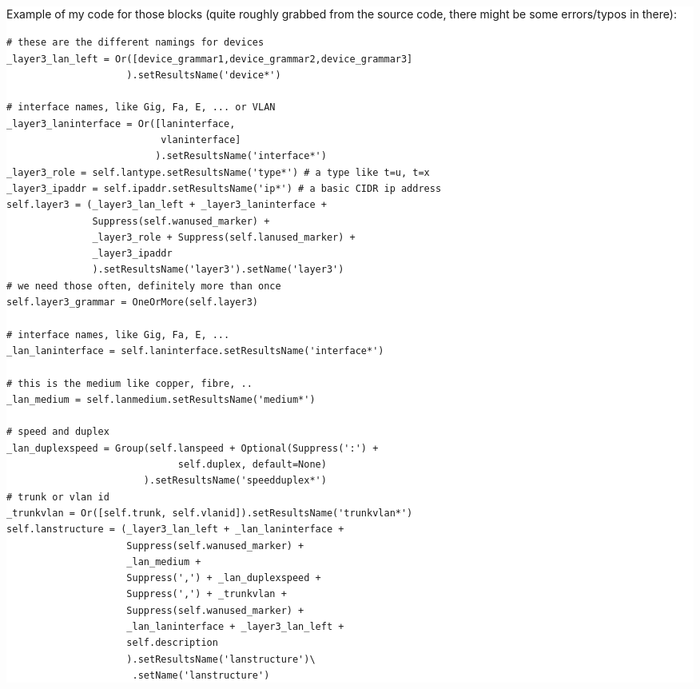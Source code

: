 Example of my code for those blocks (quite roughly grabbed from the source code, there might be some errors/typos in
there):



    # these are the different namings for devices
    _layer3_lan_left = Or([device_grammar1,device_grammar2,device_grammar3]
                         ).setResultsName('device*') 
    
    # interface names, like Gig, Fa, E, ... or VLAN
    _layer3_laninterface = Or([laninterface,
                               vlaninterface]
                              ).setResultsName('interface*') 
    _layer3_role = self.lantype.setResultsName('type*') # a type like t=u, t=x
    _layer3_ipaddr = self.ipaddr.setResultsName('ip*') # a basic CIDR ip address
    self.layer3 = (_layer3_lan_left + _layer3_laninterface +
                   Suppress(self.wanused_marker) +
                   _layer3_role + Suppress(self.lanused_marker) +
                   _layer3_ipaddr
                   ).setResultsName('layer3').setName('layer3')
    # we need those often, definitely more than once
    self.layer3_grammar = OneOrMore(self.layer3)
    
    # interface names, like Gig, Fa, E, ...
    _lan_laninterface = self.laninterface.setResultsName('interface*') 
    
    # this is the medium like copper, fibre, ..
    _lan_medium = self.lanmedium.setResultsName('medium*') 
    
    # speed and duplex
    _lan_duplexspeed = Group(self.lanspeed + Optional(Suppress(':') +
                                  self.duplex, default=None)
                            ).setResultsName('speedduplex*')     
    # trunk or vlan id
    _trunkvlan = Or([self.trunk, self.vlanid]).setResultsName('trunkvlan*') 
    self.lanstructure = (_layer3_lan_left + _lan_laninterface +
                         Suppress(self.wanused_marker) +
                         _lan_medium +
                         Suppress(',') + _lan_duplexspeed +
                         Suppress(',') + _trunkvlan +
                         Suppress(self.wanused_marker) +
                         _lan_laninterface + _layer3_lan_left +
                         self.description
                         ).setResultsName('lanstructure')\
                          .setName('lanstructure')
    